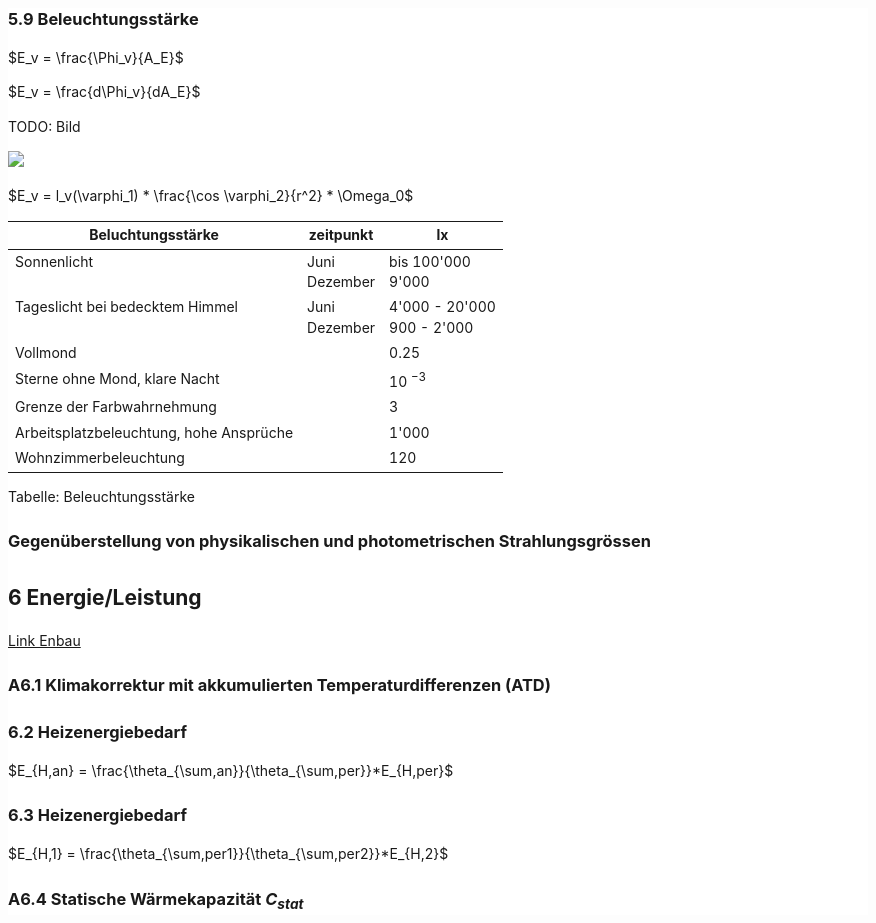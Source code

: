 

### 5.9 Beleuchtungsstärke

$E_v = \frac{\Phi_v}{A_E}$

$E_v = \frac{d\Phi_v}{dA_E}$

TODO: Bild

![](https://enbau-online.ch/bauphysik/wp-content/uploads/sites/5/2018/07/05-06.png)

$E_v = l_v(\varphi_1) * \frac{\cos \varphi_2}{r^2} * \Omega_0$

| Beluchtungsstärke | zeitpunkt | lx |
| --- | --- | --- |
| Sonnenlicht                               | Juni <br>Dezember         | bis 100'000 <br> 9'000    |
| Tageslicht bei bedecktem Himmel           | Juni <br>Dezember                       | 4'000 - 20'000 <br> 900 - 2'000        |
| Vollmond                                  |                           | 0.25                  |
| Sterne ohne Mond, klare Nacht             |                           | 10 $^{-3}$            |
| Grenze der Farbwahrnehmung                |                           | 3                     |
| Arbeitsplatzbeleuchtung, hohe Ansprüche   |                           | 1'000                 |
| Wohnzimmerbeleuchtung                     |                           | 120                   |

Tabelle: Beleuchtungsstärke

### Gegenüberstellung von physikalischen und photometrischen Strahlungsgrössen




## 6 Energie/Leistung

[Link Enbau](https://enbau-online.ch/bauphysik/6-energie-leistung/)

### A6.1 Klimakorrektur mit akkumulierten Temperaturdifferenzen (ATD)


### 6.2 Heizenergiebedarf

$E_{H,an} = \frac{\theta_{\sum,an}}{\theta_{\sum,per}}*E_{H,per}$

### 6.3 Heizenergiebedarf

$E_{H,1} = \frac{\theta_{\sum,per1}}{\theta_{\sum,per2}}*E_{H,2}$


### A6.4 Statische Wärmekapazität $C_{stat}$
